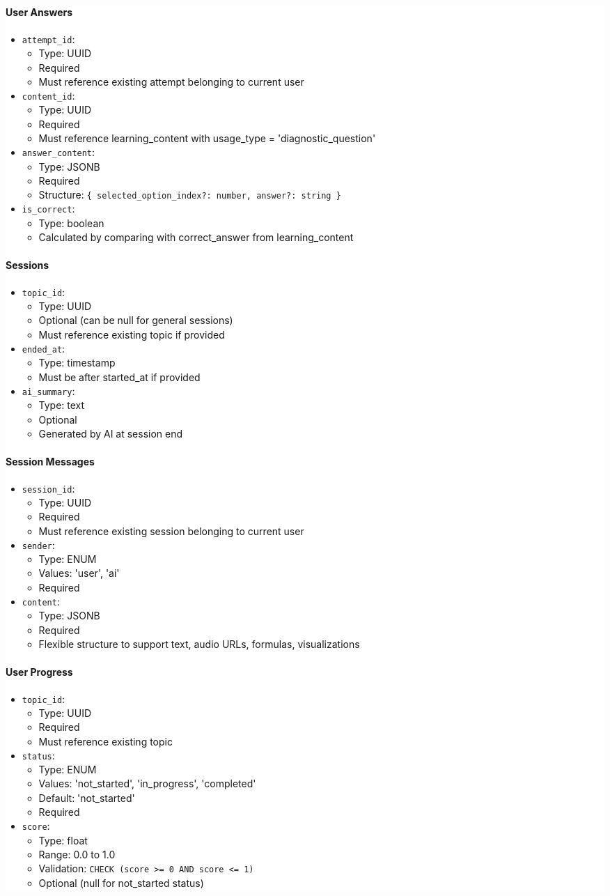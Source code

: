 #### User Answers
- `attempt_id`:
  - Type: UUID
  - Required
  - Must reference existing attempt belonging to current user
- `content_id`:
  - Type: UUID
  - Required
  - Must reference learning_content with usage_type = 'diagnostic_question'
- `answer_content`:
  - Type: JSONB
  - Required
  - Structure: `{ selected_option_index?: number, answer?: string }`
- `is_correct`:
  - Type: boolean
  - Calculated by comparing with correct_answer from learning_content

#### Sessions
- `topic_id`:
  - Type: UUID
  - Optional (can be null for general sessions)
  - Must reference existing topic if provided
- `ended_at`:
  - Type: timestamp
  - Must be after started_at if provided
- `ai_summary`:
  - Type: text
  - Optional
  - Generated by AI at session end

#### Session Messages
- `session_id`:
  - Type: UUID
  - Required
  - Must reference existing session belonging to current user
- `sender`:
  - Type: ENUM
  - Values: 'user', 'ai'
  - Required
- `content`:
  - Type: JSONB
  - Required
  - Flexible structure to support text, audio URLs, formulas, visualizations

#### User Progress
- `topic_id`:
  - Type: UUID
  - Required
  - Must reference existing topic
- `status`:
  - Type: ENUM
  - Values: 'not_started', 'in_progress', 'completed'
  - Default: 'not_started'
  - Required
- `score`:
  - Type: float
  - Range: 0.0 to 1.0
  - Validation: `CHECK (score >= 0 AND score <= 1)`
  - Optional (null for not_started status)
